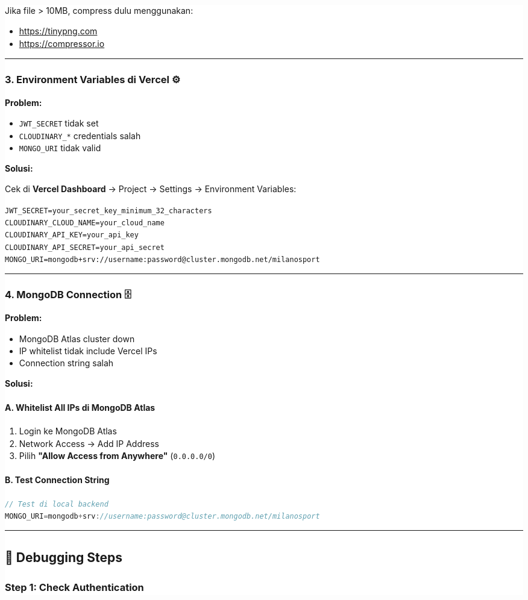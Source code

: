 Jika file > 10MB, compress dulu menggunakan:

- https://tinypng.com
- https://compressor.io

---

### 3. **Environment Variables di Vercel** ⚙️

**Problem:**

- `JWT_SECRET` tidak set
- `CLOUDINARY_*` credentials salah
- `MONGO_URI` tidak valid

**Solusi:**

Cek di **Vercel Dashboard** → Project → Settings → Environment Variables:

```env
JWT_SECRET=your_secret_key_minimum_32_characters
CLOUDINARY_CLOUD_NAME=your_cloud_name
CLOUDINARY_API_KEY=your_api_key
CLOUDINARY_API_SECRET=your_api_secret
MONGO_URI=mongodb+srv://username:password@cluster.mongodb.net/milanosport
```

---

### 4. **MongoDB Connection** 🗄️

**Problem:**

- MongoDB Atlas cluster down
- IP whitelist tidak include Vercel IPs
- Connection string salah

**Solusi:**

#### A. Whitelist All IPs di MongoDB Atlas

1. Login ke MongoDB Atlas
2. Network Access → Add IP Address
3. Pilih **"Allow Access from Anywhere"** (`0.0.0.0/0`)

#### B. Test Connection String

```javascript
// Test di local backend
MONGO_URI=mongodb+srv://username:password@cluster.mongodb.net/milanosport
```

---

## 🧪 Debugging Steps

### Step 1: Check Authentication
